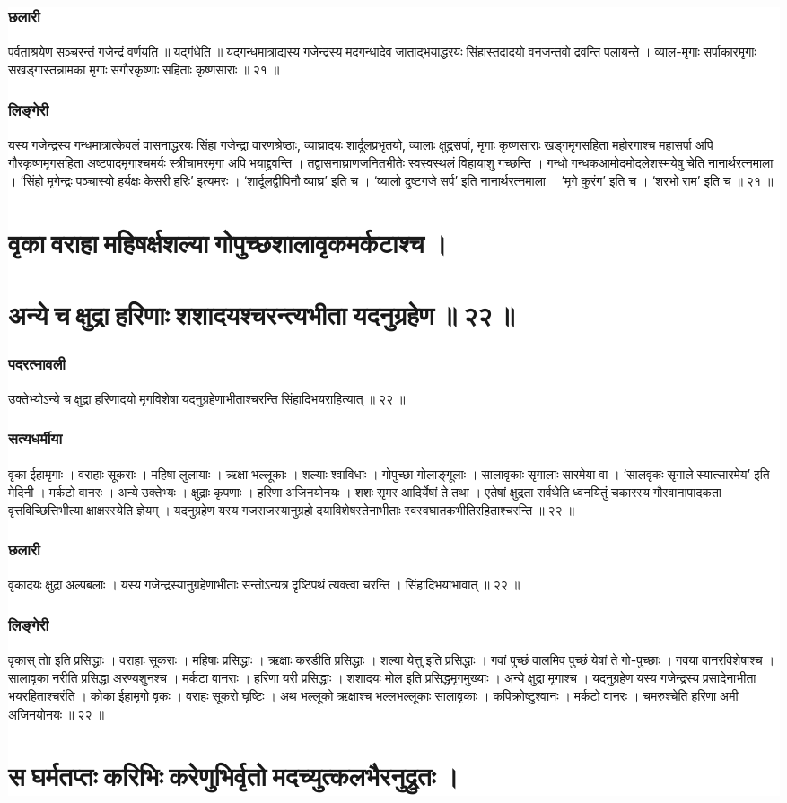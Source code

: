 ### **छलारी**

पर्वताश्रयेण सञ्चरन्तं गजेन्द्रं वर्णयति ॥ यद्गंधेति ॥ यद्गन्धमात्राद्यस्य गजेन्द्रस्य मदगन्धादेव जाताद्भयाद्धरयः सिंहास्तदादयो वनजन्तवो द्रवन्ति पलायन्ते । व्याल-मृगाः सर्पाकारमृगाः सखड्गास्तन्नामका मृगाः सगौरकृष्णाः सहिताः कृष्णसाराः ॥ २१ ॥

### **लिङ्गेरी**

यस्य गजेन्द्रस्य गन्धमात्रात्केवलं वासनाद्धरयः सिंहा गजेन्द्रा वारणश्रेष्ठाः, व्याघ्रादयः शार्दूलप्रभृतयो, व्यालाः क्षुद्रसर्पा, मृगाः कृष्णसाराः खड्गमृगसहिता महोरगाश्च महासर्पा अपि गौरकृष्णमृगसहिता अष्टपादमृगाश्चमर्यः स्त्रीचामरमृगा अपि भयाद्द्रवन्ति । तद्वासनाघ्राणजनितभीतेः स्वस्वस्थलं विहायाशु गच्छन्ति । गन्धो गन्धकआमोदमोदलेशस्मयेषु चेति नानार्थरत्नमाला । ‘सिंहो मृगेन्द्रः पञ्चास्यो हर्यक्षः केसरी हरिः’ इत्यमरः । ‘शार्दूलद्वीपिनौ व्याघ्र’ इति च । ‘व्यालो दुष्टगजे सर्प’ इति नानार्थरत्नमाला । ‘मृगे कुरंग’ इति च । ‘शरभो राम’ इति च ॥ २१ ॥

# **वृका वराहा महिषर्क्षशल्या गोपुच्छशालावृकमर्कटाश्च ।**

# **अन्ये च क्षुद्रा हरिणाः शशादयश्चरन्त्यभीता यदनुग्रहेण ॥ २२ ॥**

### **पदरत्नावली**

उक्तेभ्योऽन्ये च क्षुद्रा हरिणादयो मृगविशेषा यदनुग्रहेणाभीताश्चरन्ति सिंहादिभयराहित्यात् ॥ २२ ॥

### **सत्यधर्मीया**

वृका ईहामृगाः । वराहाः सूकराः । महिषा लुलायाः । ऋक्षा भल्लूकाः । शल्याः श्वाविधाः । गोपुच्छा गोलाङ्गूलाः । सालावृकाः सृगालाः सारमेया वा । ‘सालवृकः सृगाले स्यात्सारमेय’ इति मेदिनी । मर्कटो वानरः । अन्ये उक्तेभ्यः । क्षुद्राः कृपणाः । हरिणा अजिनयोनयः । शशः सृमर आदिर्येषां ते तथा । एतेषां क्षुद्रता सर्वथेति ध्वनयितुं चकारस्य गौरवानापादकता वृत्तविच्छित्तिभीत्या क्षाक्षरस्येति ज्ञेयम् । यदनुग्रहेण यस्य गजराजस्यानुग्रहो दयाविशेषस्तेनाभीताः स्वस्वघातकभीतिरहिताश्चरन्ति ॥ २२ ॥

### **छलारी**

वृकादयः क्षुद्रा अल्पबलाः । यस्य गजेन्द्रस्यानुग्रहेणाभीताः सन्तोऽन्यत्र दृष्टिपथं त्यक्त्वा चरन्ति । सिंहादिभयाभावात् ॥ २२ ॥

### **लिङ्गेरी**

वृकास् तोा इति प्रसिद्धाः । वराहाः सूकराः । महिषाः प्रसिद्धाः । ऋक्षाः करडीति प्रसिद्धाः । शल्या येत्तु इति प्रसिद्धाः । गवां पुच्छं वालमिव पुच्छं येषां ते गो-पुच्छाः । गवया वानरविशेषाश्च । सालावृका नरीति प्रसिद्धा अरण्यशुनश्च । मर्कटा वानराः । हरिणा यरी प्रसिद्धाः । शशादयः मोल इति प्रसिद्धमृगमुख्याः । अन्ये क्षुद्रा मृगाश्च । यदनुग्रहेण यस्य गजेन्द्रस्य प्रसादेनाभीता भयरहिताश्चरंति । कोका ईहामृगो वृकः । वराहः सूकरो घृष्टिः । अथ भल्लूको ऋक्षाश्च भल्लभल्लूकाः सालावृकाः । कपिक्रोष्टुश्वानः । मर्कटो वानरः । चमरुश्चेति हरिणा अमी अजिनयोनयः ॥ २२ ॥

# **स घर्मतप्तः करिभिः करेणुभिर्वृतो मदच्युत्कलभैरनुद्रुतः ।**
